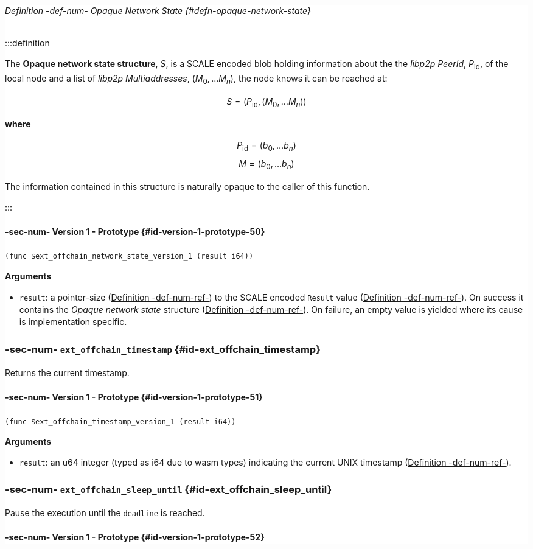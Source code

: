 ###### Definition -def-num- Opaque Network State {#defn-opaque-network-state}
:::definition

The **Opaque network state structure**, ${S}$, is a SCALE encoded blob holding information about the the *libp2p PeerId*, ${P}_{{\text{id}}}$, of the local node and a list of *libp2p Multiaddresses*, ${\left({M}_{{0}},\ldots{M}_{{n}}\right)}$, the node knows it can be reached at:

$$
{S}={\left({P}_{{\text{id}}},{\left({M}_{{0}},\ldots{M}_{{n}}\right)}\right)}
$$

**where**

$$
{P}_{{\text{id}}}={\left({b}_{{0}},\ldots{b}_{{n}}\right)}
$$
$$
{M}={\left({b}_{{0}},\ldots{b}_{{n}}\right)}
$$

The information contained in this structure is naturally opaque to the caller of this function.

:::
#### -sec-num- Version 1 - Prototype {#id-version-1-prototype-50}

    (func $ext_offchain_network_state_version_1 (result i64))

**Arguments**  
- `result`: a pointer-size ([Definition -def-num-ref-](chap-host-api#defn-runtime-pointer-size)) to the SCALE encoded `Result` value ([Definition -def-num-ref-](id-cryptography-encoding#defn-result-type)). On success it contains the *Opaque network state* structure ([Definition -def-num-ref-](chap-host-api#defn-opaque-network-state)). On failure, an empty value is yielded where its cause is implementation specific.

### -sec-num- `ext_offchain_timestamp` {#id-ext_offchain_timestamp}

Returns the current timestamp.

#### -sec-num- Version 1 - Prototype {#id-version-1-prototype-51}

    (func $ext_offchain_timestamp_version_1 (result i64))

**Arguments**  
- `result`: an u64 integer (typed as i64 due to wasm types) indicating the current UNIX timestamp ([Definition -def-num-ref-](id-cryptography-encoding#defn-unix-time)).

### -sec-num- `ext_offchain_sleep_until` {#id-ext_offchain_sleep_until}

Pause the execution until the `deadline` is reached.

#### -sec-num- Version 1 - Prototype {#id-version-1-prototype-52}
